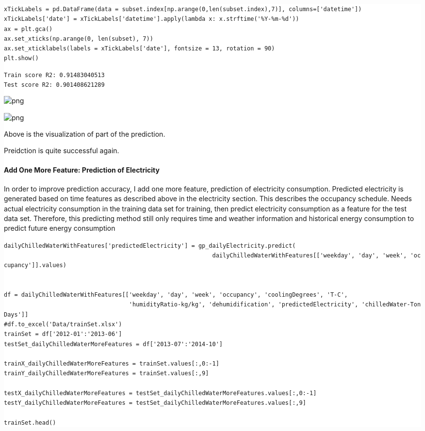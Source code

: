 ```
xTickLabels = pd.DataFrame(data = subset.index[np.arange(0,len(subset.index),7)], columns=['datetime'])
xTickLabels['date'] = xTickLabels['datetime'].apply(lambda x: x.strftime('%Y-%m-%d'))
ax = plt.gca()
ax.set_xticks(np.arange(0, len(subset), 7))
ax.set_xticklabels(labels = xTickLabels['date'], fontsize = 13, rotation = 90)
plt.show()
```

    Train score R2: 0.91483040513
    Test score R2: 0.901408621289
    


![png](Part%204.3%20Prediction-Gaussian%20Process%20Regression-DEC10_files/Part%204.3%20Prediction-Gaussian%20Process%20Regression-DEC10_21_1.png)



![png](Part%204.3%20Prediction-Gaussian%20Process%20Regression-DEC10_files/Part%204.3%20Prediction-Gaussian%20Process%20Regression-DEC10_21_2.png)


Above is the visualization of part of the prediction.

Preidction is quite successful again.

#### Add One More Feature: Prediction of Electricity

In order to improve prediction accuracy, I add one more feature, prediction of electricity consumption. Predicted electricity is generated based on time features as described above in the electricity section. This describes the occupancy schedule. Needs actual electricity consumption in the training data set for training, then predict electricity consumption as a feature for the test data set. Therefore, this predicting method still only requires time and weather information and historical energy consumption to predict future energy consumption


```
dailyChilledWaterWithFeatures['predictedElectricity'] = gp_dailyElectricity.predict(
                                                            dailyChilledWaterWithFeatures[['weekday', 'day', 'week', 'occupancy']].values)


df = dailyChilledWaterWithFeatures[['weekday', 'day', 'week', 'occupancy', 'coolingDegrees', 'T-C', 
                                    'humidityRatio-kg/kg', 'dehumidification', 'predictedElectricity', 'chilledWater-TonDays']]
#df.to_excel('Data/trainSet.xlsx')
trainSet = df['2012-01':'2013-06']
testSet_dailyChilledWaterMoreFeatures = df['2013-07':'2014-10']

trainX_dailyChilledWaterMoreFeatures = trainSet.values[:,0:-1]
trainY_dailyChilledWaterMoreFeatures = trainSet.values[:,9]

testX_dailyChilledWaterMoreFeatures = testSet_dailyChilledWaterMoreFeatures.values[:,0:-1]
testY_dailyChilledWaterMoreFeatures = testSet_dailyChilledWaterMoreFeatures.values[:,9]

trainSet.head()
```
